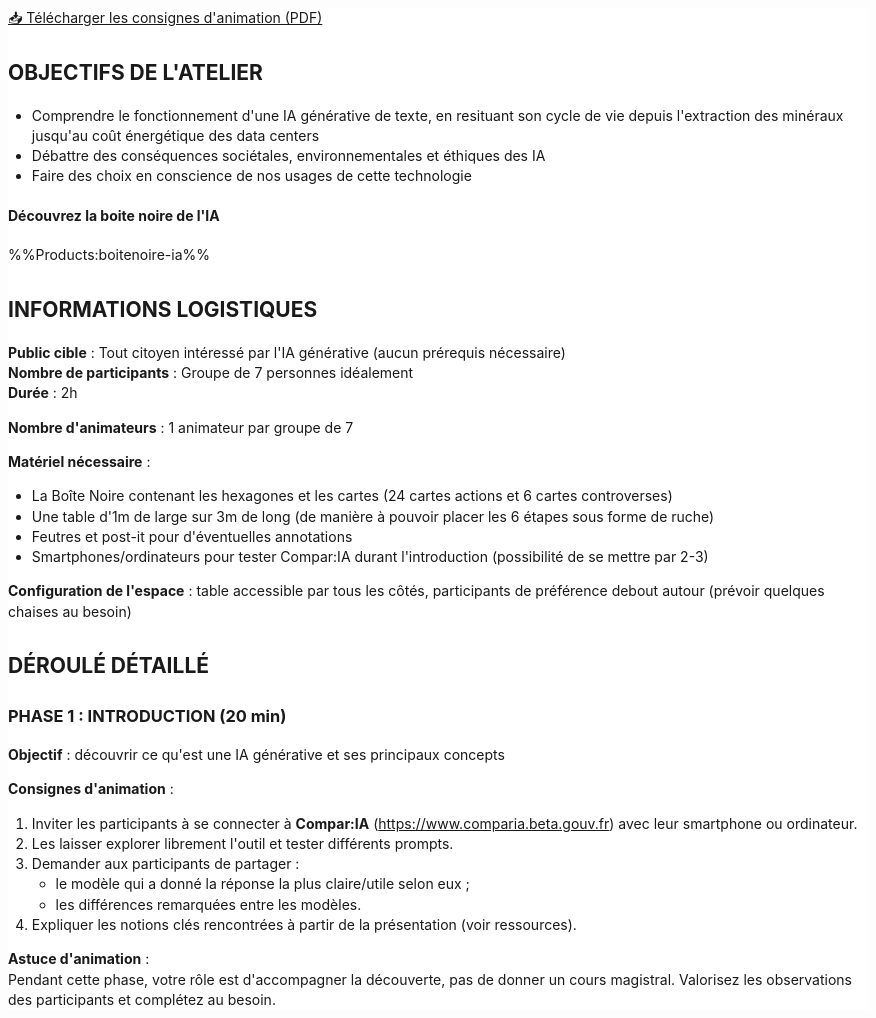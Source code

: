 <a href="https://nextcloud.datactivist.coop/s/3wnqb3PkmZya2SE" class="customButton">📥 Télécharger les consignes d'animation (PDF)</a>

## **OBJECTIFS DE L'ATELIER**

* Comprendre le fonctionnement d'une IA générative de texte, en resituant son cycle de vie depuis l'extraction des minéraux jusqu'au coût énergétique des data centers  
* Débattre des conséquences sociétales, environnementales et éthiques des IA  
* Faire des choix en conscience de nos usages de cette technologie

#### Découvrez la boite noire de l'IA

%%Products:boitenoire-ia%%

## **INFORMATIONS LOGISTIQUES**

**Public cible** : Tout citoyen intéressé par l'IA générative (aucun prérequis nécessaire)  
**Nombre de participants** : Groupe de 7 personnes idéalement  
**Durée** : 2h

**Nombre d'animateurs** : 1 animateur par groupe de 7

**Matériel nécessaire** :

* La Boîte Noire contenant les hexagones et les cartes (24 cartes actions et 6 cartes controverses)
* Une table d'1m de large sur 3m de long (de manière à pouvoir placer les 6 étapes sous forme de ruche)
* Feutres et post-it pour d'éventuelles annotations
* Smartphones/ordinateurs pour tester Compar:IA durant l'introduction (possibilité de se mettre par 2-3)

**Configuration de l'espace** : table accessible par tous les côtés, participants de préférence debout autour (prévoir quelques chaises au besoin) 

## **DÉROULÉ DÉTAILLÉ**

### **PHASE 1 : INTRODUCTION (20 min)**

**Objectif** : découvrir ce qu'est une IA générative et ses principaux concepts

**Consignes d'animation** :

1. Inviter les participants à se connecter à **Compar:IA** (https://www.comparia.beta.gouv.fr) avec leur smartphone ou ordinateur.  
2. Les laisser explorer librement l'outil et tester différents prompts.  
3. Demander aux participants de partager :  
   * le modèle qui a donné la réponse la plus claire/utile selon eux ;  
   * les différences remarquées entre les modèles.  
4. Expliquer les notions clés rencontrées à partir de la présentation (voir ressources).

**Astuce d'animation** :   
Pendant cette phase, votre rôle est d'accompagner la découverte, pas de donner un cours magistral. Valorisez les observations des participants et complétez au besoin.
